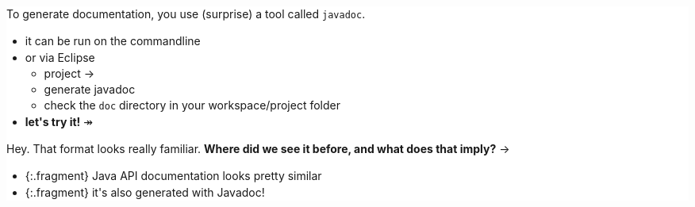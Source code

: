 To generate documentation, you use (surprise) a tool called <code>javadoc</code>.

* it can be run on the commandline
* or via Eclipse 
	* project &rarr;
	* generate javadoc
	* check the <code>doc</code> directory in your workspace/project folder
* __let's try it!__ &Rarr;

Hey. That format looks really familiar. __Where did we see it before, and what does that imply?__ &rarr;

* {:.fragment} Java API documentation looks pretty similar
* {:.fragment} it's also generated with Javadoc!
</section>
